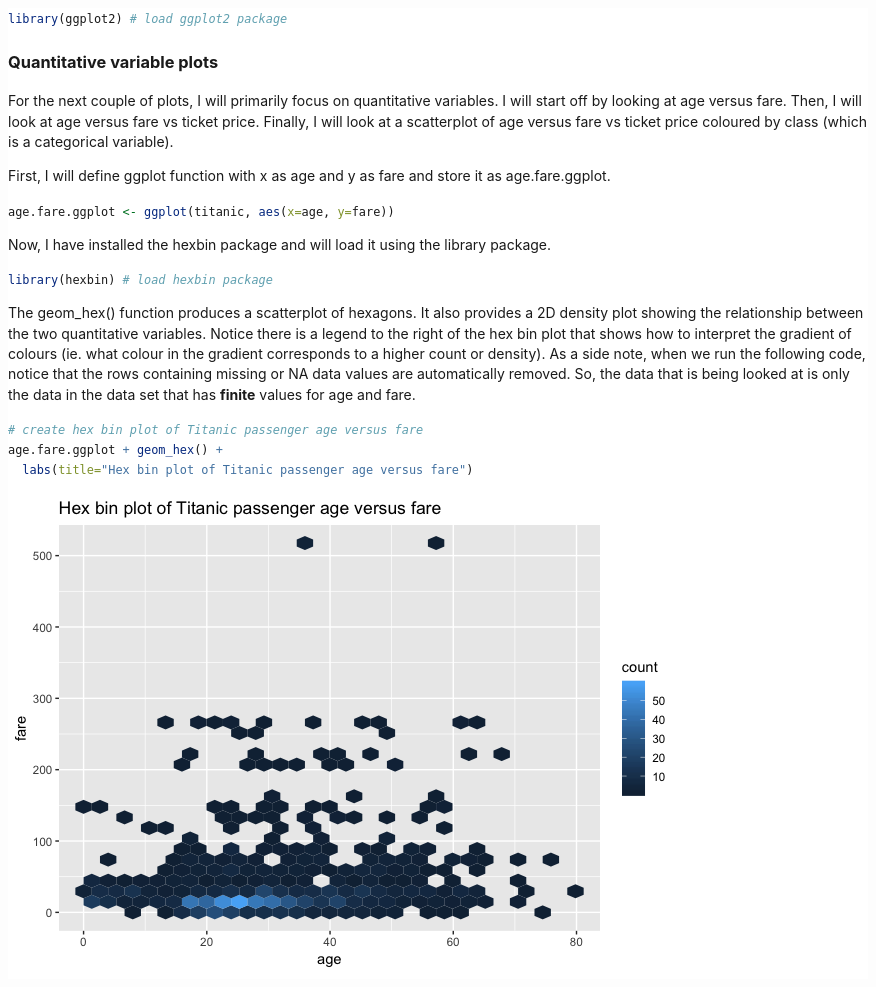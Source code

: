 
```r
library(ggplot2) # load ggplot2 package
```

### Quantitative variable plots

For the next couple of plots, I will primarily focus on quantitative variables. I will start off by looking at age versus fare. Then, I will look at age versus fare vs ticket price. Finally, I will look at a scatterplot of age versus fare vs ticket price coloured by class (which is a categorical variable). 

First, I will define ggplot function with x as age and y as fare and store it as age.fare.ggplot.


```r
age.fare.ggplot <- ggplot(titanic, aes(x=age, y=fare))  
```

Now, I have installed the hexbin package and will load it using the library package.


```r
library(hexbin) # load hexbin package
```

The geom_hex() function produces a scatterplot of hexagons. It also provides a 2D density plot showing the relationship between the two quantitative variables. Notice there is a legend to the right of the hex bin plot that shows how to interpret the gradient of colours (ie. what colour in the gradient corresponds to a higher count or density). As a side note, when we run the following code, notice that the rows containing missing or NA data values are automatically removed. So, the data that is being looked at is only the data in the data set that has **finite** values for age and fare. 


```r
# create hex bin plot of Titanic passenger age versus fare
age.fare.ggplot + geom_hex() +
  labs(title="Hex bin plot of Titanic passenger age versus fare") 
```

![](HW5-Titanic-exploration_files/figure-html/unnamed-chunk-33-1.png)
